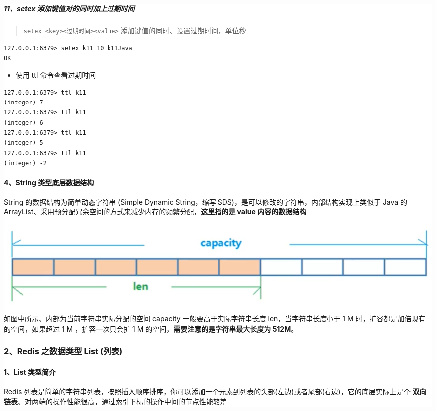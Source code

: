

##### 11、setex 添加键值对的同时加上过期时间



>   `setex <key><过期时间><value>` 添加键值的同时、设置过期时间，单位秒

```jade
127.0.0.1:6379> setex k11 10 k11Java
OK
```

-   使用 ttl 命令查看过期时间

```jade
127.0.0.1:6379> ttl k11
(integer) 7
127.0.0.1:6379> ttl k11
(integer) 6
127.0.0.1:6379> ttl k11
(integer) 5
127.0.0.1:6379> ttl k11
(integer) -2
```



#### 4、String 类型底层数据结构



String 的数据结构为简单动态字符串 (Simple Dynamic String，缩写 SDS)，是可以修改的字符串，内部结构实现上类似于 Java 的 ArrayList、采用预分配冗余空间的方式来减少内存的频繁分配，**这里指的是 value 内容的数据结构**

![image-20210701213508377](Redis.assets/image-20210701213508377.png)

如图中所示、内部为当前字符串实际分配的空间 capacity 一般要高于实际字符串长度 len，当字符串长度小于 1 M 时，扩容都是加倍现有的空间，如果超过 1 M ，扩容一次只会扩 1 M 的空间，**需要注意的是字符串最大长度为 512M**。



### 2、Redis 之数据类型 List (列表)



#### 1、List 类型简介



Redis 列表是简单的字符串列表，按照插入顺序排序，你可以添加一个元素到列表的头部(左边)或者尾部(右边)，它的底层实际上是个 **双向链表**、对两端的操作性能很高，通过索引下标的操作中间的节点性能较差
